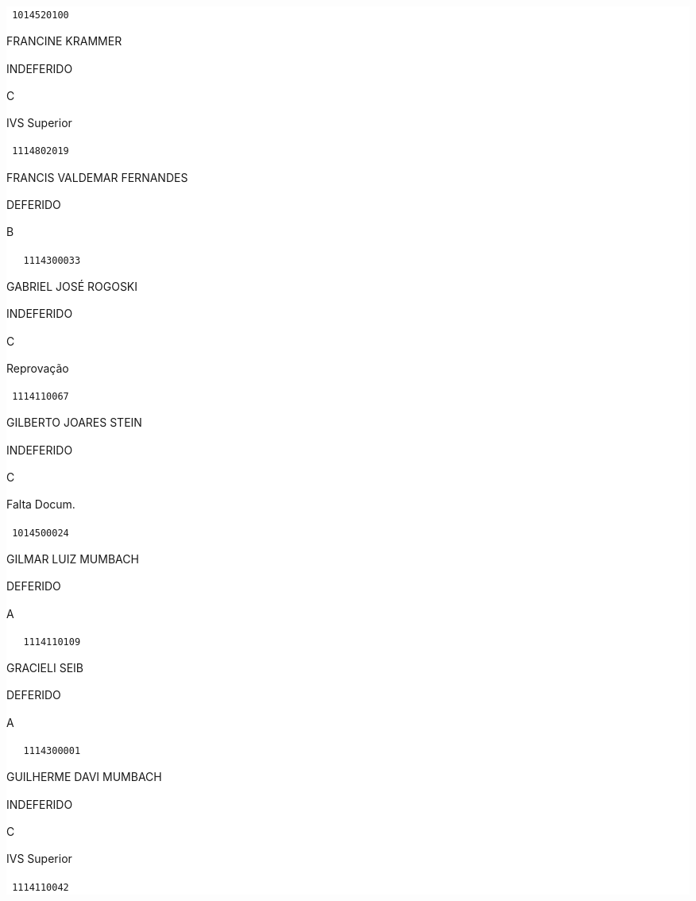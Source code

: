      1014520100

   FRANCINE KRAMMER

   INDEFERIDO

   C

   IVS Superior

     1114802019

   FRANCIS VALDEMAR FERNANDES

   DEFERIDO

   B

       1114300033

   GABRIEL JOSÉ ROGOSKI

   INDEFERIDO

   C

   Reprovação

     1114110067

   GILBERTO JOARES STEIN

   INDEFERIDO

   C

   Falta Docum.

     1014500024

   GILMAR LUIZ MUMBACH

   DEFERIDO

   A

       1114110109

   GRACIELI SEIB

   DEFERIDO

   A

       1114300001

   GUILHERME DAVI MUMBACH

   INDEFERIDO

   C

   IVS Superior

     1114110042
